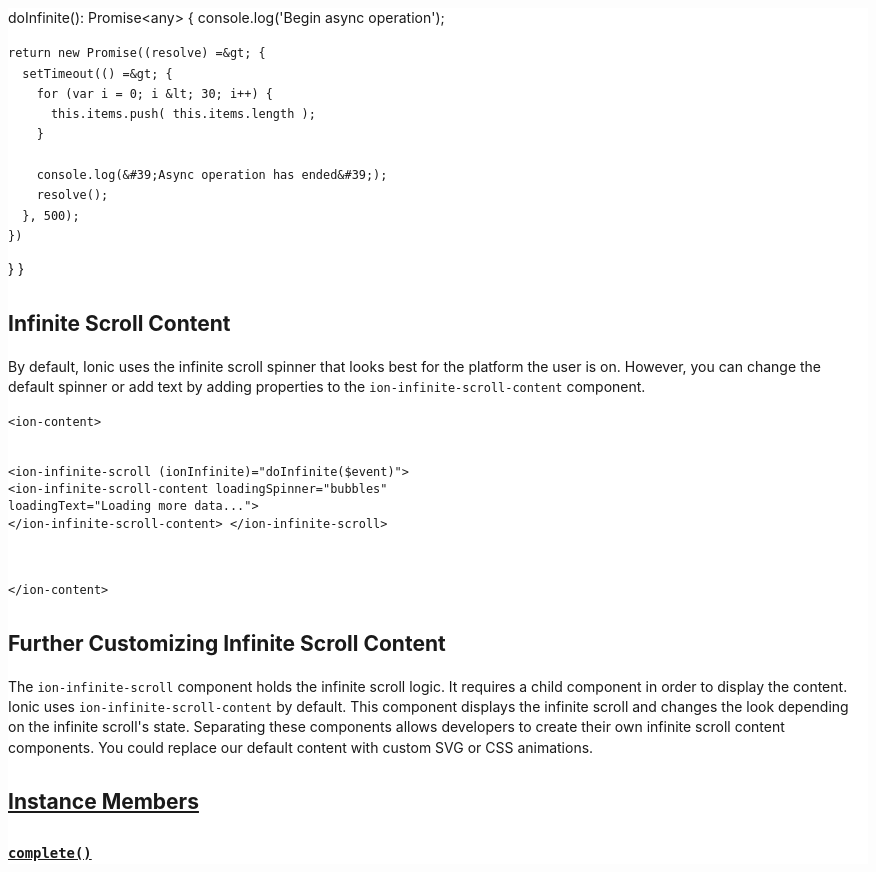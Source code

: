   doInfinite(): Promise&lt;any&gt; {
    console.log(&#39;Begin async operation&#39;);

    return new Promise((resolve) =&gt; {
      setTimeout(() =&gt; {
        for (var i = 0; i &lt; 30; i++) {
          this.items.push( this.items.length );
        }

        console.log(&#39;Async operation has ended&#39;);
        resolve();
      }, 500);
    })
  }
}
</code></pre>
<h2 id="infinite-scroll-content">Infinite Scroll Content</h2>
<p>By default, Ionic uses the infinite scroll spinner that looks
best for the platform the user is on. However, you can change the
default spinner or add text by adding properties to the
<code>ion-infinite-scroll-content</code> component.</p>
<pre><code class="lang-html">&lt;ion-content&gt;

  &lt;ion-infinite-scroll (ionInfinite)=&quot;doInfinite($event)&quot;&gt;
    &lt;ion-infinite-scroll-content
      loadingSpinner=&quot;bubbles&quot;
      loadingText=&quot;Loading more data...&quot;&gt;
    &lt;/ion-infinite-scroll-content&gt;
  &lt;/ion-infinite-scroll&gt;

&lt;/ion-content&gt;
</code></pre>
<h2 id="further-customizing-infinite-scroll-content">Further Customizing Infinite Scroll Content</h2>
<p>The <code>ion-infinite-scroll</code> component holds the infinite scroll logic.
It requires a child component in order to display the content.
Ionic uses <code>ion-infinite-scroll-content</code> by default. This component
displays the infinite scroll and changes the look depending
on the infinite scroll&#39;s state. Separating these components allows
developers to create their own infinite scroll content components.
You could replace our default content with custom SVG or CSS animations.</p>










<h2><a class="anchor" name="instance-members" href="#instance-members">Instance Members</a></h2>

<div id="complete"></div>

<h3>
<a class="anchor" name="complete" href="#complete">
<code>complete()</code>
  